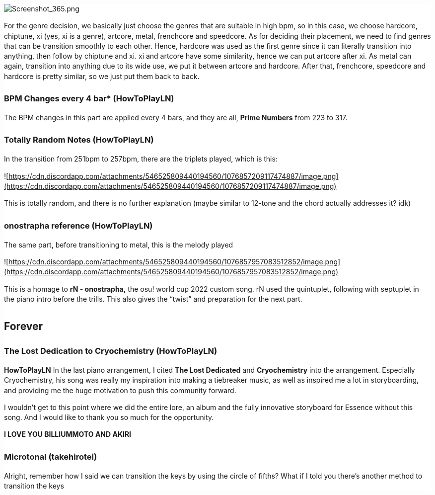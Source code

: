 ![Screenshot_365.png](https://cdn.discordapp.com/attachments/546525809440194560/1079355206086709339/Screenshot_365.png)

For the genre decision,  we basically just choose the genres that are suitable in high bpm, so in this case, we choose hardcore, chiptune, xi (yes, xi is a genre), artcore, metal, frenchcore and speedcore. As for deciding their placement, we need to find genres that can be transition smoothly to each other. Hence, hardcore was used as the first genre since it can literally transition into anything, then follow by chiptune and xi. xi and artcore have some similarity, hence we can put artcore after xi. As metal can again, transition into anything due to its wide use, we put it between artcore and hardcore. After that, frenchcore, speedcore and hardcore is pretty similar, so we just put them back to back.

### BPM Changes every 4 bar* (HowToPlayLN)

The BPM changes in this part are applied every 4 bars, and they are all, **Prime Numbers** from 223 to 317.

### Totally Random Notes (HowToPlayLN)

In the transition from 251bpm to 257bpm, there are the triplets played, which is this:

![https://cdn.discordapp.com/attachments/546525809440194560/1076857209117474887/image.png](https://cdn.discordapp.com/attachments/546525809440194560/1076857209117474887/image.png)

This is totally random, and there is no further explanation (maybe similar to 12-tone and the chord actually addresses it? idk)

### onostrapha reference (HowToPlayLN)

The same part, before transitioning to metal, this is the melody played

![https://cdn.discordapp.com/attachments/546525809440194560/1076857957083512852/image.png](https://cdn.discordapp.com/attachments/546525809440194560/1076857957083512852/image.png)

This is a homage to **rN - onostrapha,** the osu! world cup 2022 custom song. rN used the quintuplet, following with septuplet in the piano intro before the trills. This also gives the “twist” and preparation for the next part.

## Forever

### The Lost Dedication to Cryochemistry (HowToPlayLN)

**HowToPlayLN** In the last piano arrangement, I cited **The Lost Dedicated** and **Cryochemistry** into the arrangement. Especially Cryochemistry, his song was really my inspiration into making a tiebreaker music, as well as inspired me a lot in storyboarding, and providing me the huge motivation to push this community forward.

I wouldn’t get to this point where we did the entire lore, an album and the fully innovative storyboard for Essence without this song. And I would like to thank you so much for the opportunity.

**I LOVE YOU BILLIUMMOTO AND AKIRI**

### Microtonal (takehirotei)

Alright, remember how I said we can transition the keys by using the circle of fifths? What if I told you there’s another method to transition the keys
